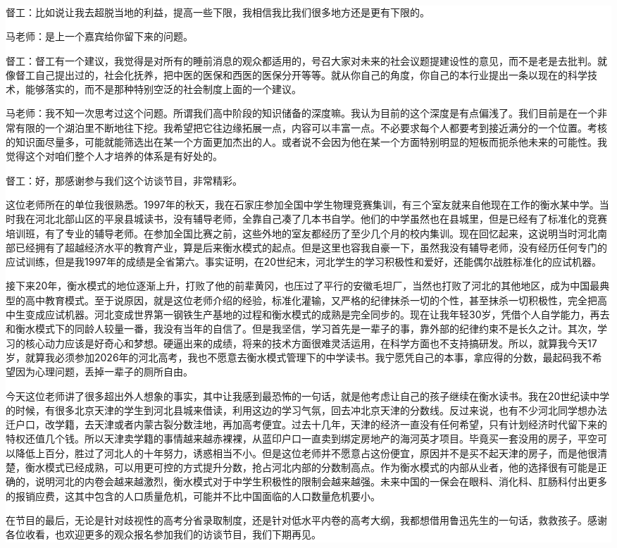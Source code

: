 督工：比如说让我去超脱当地的利益，提高一些下限，我相信我比我们很多地方还是更有下限的。

马老师：是上一个嘉宾给你留下来的问题。

督工：督工有一个建议，我觉得是对所有的睡前消息的观众都适用的，号召大家对未来的社会议题提建设性的意见，而不是老是去批判。就像督工自己提出过的，社会化抚养，把中医的医保和西医的医保分开等等。就从你自己的角度，你自己的本行业提出一条以现在的科学技术，能够落实的，而不是那种特别空泛的社会制度上面的一个建议。

马老师：我不知一次思考过这个问题。所谓我们高中阶段的知识储备的深度嘛。我认为目前的这个深度是有点偏浅了。我们目前是在一个非常有限的一个湖泊里不断地往下挖。我希望把它往边缘拓展一点，内容可以丰富一点。不必要求每个人都要考到接近满分的一个位置。考核的知识面尽量多，可能就能筛选出在某一个方面更加杰出的人。或者说不会因为他在某一个方面特别明显的短板而扼杀他未来的可能性。我觉得这个对咱们整个人才培养的体系是有好处的。

督工：好，那感谢参与我们这个访谈节目，非常精彩。

这位老师所在的单位我很熟悉。1997年的秋天，我在石家庄参加全国中学生物理竞赛集训，有三个室友就来自他现在工作的衡水某中学。当时我在河北北部山区的平泉县城读书，没有辅导老师，全靠自己凑了几本书自学。他们的中学虽然也在县城里，但是已经有了标准化的竞赛培训班，有了专业的辅导老师。在参加全国比赛之前，这些外地的室友都经历了至少几个月的校内集训。现在回忆起来，这说明当时河北南部已经拥有了超越经济水平的教育产业，算是后来衡水模式的起点。但是这里也容我自豪一下，虽然我没有辅导老师，没有经历任何专门的应试训练，但是我1997年的成绩是全省第六。事实证明，在20世纪末，河北学生的学习积极性和爱好，还能偶尔战胜标准化的应试机器。

接下来20年，衡水模式的地位逐渐上升，打败了他的前辈黄冈，也压过了平行的安徽毛坦厂，当然也打败了河北的其他地区，成为中国最典型的高中教育模式。至于说原因，就是这位老师介绍的经验，标准化灌输，又严格的纪律抹杀一切的个性，甚至抹杀一切积极性，完全把高中生变成应试机器。河北变成世界第一钢铁生产基地的过程和衡水模式的成熟是完全同步的。现在让我年轻30岁，凭借个人自学能力，再去和衡水模式下的同龄人较量一番，我没有当年的自信了。但是我坚信，学习首先是一辈子的事，靠外部的纪律约束不是长久之计。其次，学习的核心动力应该是好奇心和梦想。硬逼出来的成绩，将来的技术方面很难灵活运用，在科学方面也不支持搞研发。所以，就算我今天17岁，就算我必须参加2026年的河北高考，我也不愿意去衡水模式管理下的中学读书。我宁愿凭自己的本事，拿应得的分数，最起码我不希望因为心理问题，丢掉一辈子的厕所自由。

今天这位老师讲了很多超出外人想象的事实，其中让我感到最恐怖的一句话，就是他考虑让自己的孩子继续在衡水读书。我在20世纪读中学的时候，有很多北京天津的学生到河北县城来借读，利用这边的学习气氛，回去冲北京天津的分数线。反过来说，也有不少河北同学想办法迁户口，改学籍，去天津或者内蒙古裂分数洼地，再加高考便宜。过去十几年，天津的经济一直没有任何希望，只有计划经济时代留下来的特权还值几个钱。所以天津卖学籍的事情越来越赤裸裸，从蓝印户口一直卖到绑定房地产的海河英才项目。毕竟买一套没用的房子，平空可以降低上百分，胜过了河北人的十年努力，诱惑相当不小。但是这位老师并不愿意占这份便宜，原因并不是买不起天津的房子，而是他很清楚，衡水模式已经成熟，可以用更可控的方式提升分数，抢占河北内部的分数制高点。作为衡水模式的内部从业者，他的选择很有可能是正确的，说明河北的内卷会越来越激烈，衡水模式对于中学生积极性的限制会越来越强。未来中国的一保会在眼科、消化科、肛肠科付出更多的报销应费，这其中包含的人口质量危机，可能并不比中国面临的人口数量危机要小。

在节目的最后，无论是针对歧视性的高考分省录取制度，还是针对低水平内卷的高考大纲，我都想借用鲁迅先生的一句话，救救孩子。感谢各位收看，也欢迎更多的观众报名参加我们的访谈节目，我们下期再见。

